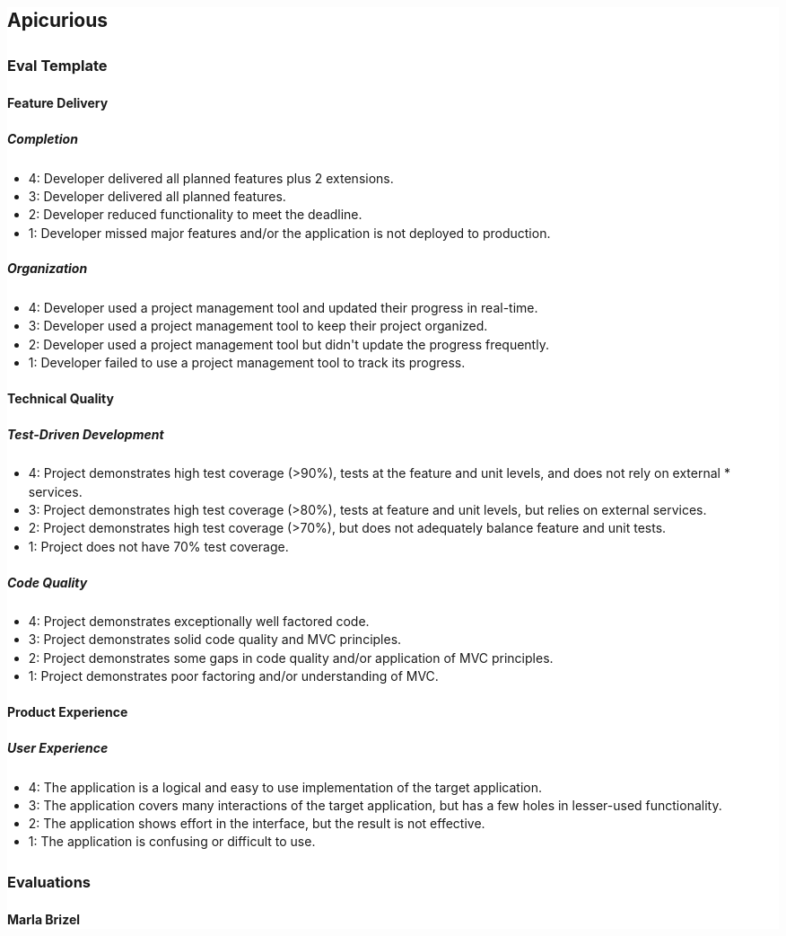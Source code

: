 ## Apicurious

### Eval Template

#### Feature Delivery

##### Completion

* 4: Developer delivered all planned features plus 2 extensions.
* 3: Developer delivered all planned features.
* 2: Developer reduced functionality to meet the deadline.
* 1: Developer missed major features and/or the application is not deployed to production.

##### Organization

* 4: Developer used a project management tool and updated their progress in real-time.
* 3: Developer used a project management tool to keep their project organized.
* 2: Developer used a project management tool but didn't update the progress frequently.
* 1: Developer failed to use a project management tool to track its progress.

#### Technical Quality

##### Test-Driven Development

* 4: Project demonstrates high test coverage (>90%), tests at the feature and unit levels, and does not rely on external * services.
* 3: Project demonstrates high test coverage (>80%), tests at feature and unit levels, but relies on external services.
* 2: Project demonstrates high test coverage (>70%), but does not adequately balance feature and unit tests.
* 1: Project does not have 70% test coverage.

##### Code Quality

* 4: Project demonstrates exceptionally well factored code.
* 3: Project demonstrates solid code quality and MVC principles.
* 2: Project demonstrates some gaps in code quality and/or application of MVC principles.
* 1: Project demonstrates poor factoring and/or understanding of MVC.

#### Product Experience

##### User Experience

* 4: The application is a logical and easy to use implementation of the target application.
* 3: The application covers many interactions of the target application, but has a few holes in lesser-used functionality.
* 2: The application shows effort in the interface, but the result is not effective.
* 1: The application is confusing or difficult to use.

### Evaluations

#### Marla Brizel
